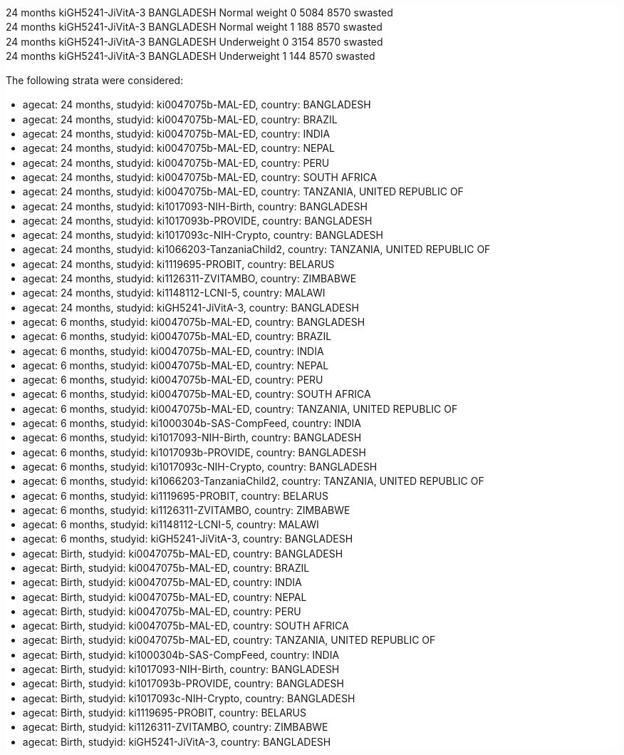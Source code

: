 24 months   kiGH5241-JiVitA-3          BANGLADESH                     Normal weight          0     5084    8570  swasted          
24 months   kiGH5241-JiVitA-3          BANGLADESH                     Normal weight          1      188    8570  swasted          
24 months   kiGH5241-JiVitA-3          BANGLADESH                     Underweight            0     3154    8570  swasted          
24 months   kiGH5241-JiVitA-3          BANGLADESH                     Underweight            1      144    8570  swasted          


The following strata were considered:

* agecat: 24 months, studyid: ki0047075b-MAL-ED, country: BANGLADESH
* agecat: 24 months, studyid: ki0047075b-MAL-ED, country: BRAZIL
* agecat: 24 months, studyid: ki0047075b-MAL-ED, country: INDIA
* agecat: 24 months, studyid: ki0047075b-MAL-ED, country: NEPAL
* agecat: 24 months, studyid: ki0047075b-MAL-ED, country: PERU
* agecat: 24 months, studyid: ki0047075b-MAL-ED, country: SOUTH AFRICA
* agecat: 24 months, studyid: ki0047075b-MAL-ED, country: TANZANIA, UNITED REPUBLIC OF
* agecat: 24 months, studyid: ki1017093-NIH-Birth, country: BANGLADESH
* agecat: 24 months, studyid: ki1017093b-PROVIDE, country: BANGLADESH
* agecat: 24 months, studyid: ki1017093c-NIH-Crypto, country: BANGLADESH
* agecat: 24 months, studyid: ki1066203-TanzaniaChild2, country: TANZANIA, UNITED REPUBLIC OF
* agecat: 24 months, studyid: ki1119695-PROBIT, country: BELARUS
* agecat: 24 months, studyid: ki1126311-ZVITAMBO, country: ZIMBABWE
* agecat: 24 months, studyid: ki1148112-LCNI-5, country: MALAWI
* agecat: 24 months, studyid: kiGH5241-JiVitA-3, country: BANGLADESH
* agecat: 6 months, studyid: ki0047075b-MAL-ED, country: BANGLADESH
* agecat: 6 months, studyid: ki0047075b-MAL-ED, country: BRAZIL
* agecat: 6 months, studyid: ki0047075b-MAL-ED, country: INDIA
* agecat: 6 months, studyid: ki0047075b-MAL-ED, country: NEPAL
* agecat: 6 months, studyid: ki0047075b-MAL-ED, country: PERU
* agecat: 6 months, studyid: ki0047075b-MAL-ED, country: SOUTH AFRICA
* agecat: 6 months, studyid: ki0047075b-MAL-ED, country: TANZANIA, UNITED REPUBLIC OF
* agecat: 6 months, studyid: ki1000304b-SAS-CompFeed, country: INDIA
* agecat: 6 months, studyid: ki1017093-NIH-Birth, country: BANGLADESH
* agecat: 6 months, studyid: ki1017093b-PROVIDE, country: BANGLADESH
* agecat: 6 months, studyid: ki1017093c-NIH-Crypto, country: BANGLADESH
* agecat: 6 months, studyid: ki1066203-TanzaniaChild2, country: TANZANIA, UNITED REPUBLIC OF
* agecat: 6 months, studyid: ki1119695-PROBIT, country: BELARUS
* agecat: 6 months, studyid: ki1126311-ZVITAMBO, country: ZIMBABWE
* agecat: 6 months, studyid: ki1148112-LCNI-5, country: MALAWI
* agecat: 6 months, studyid: kiGH5241-JiVitA-3, country: BANGLADESH
* agecat: Birth, studyid: ki0047075b-MAL-ED, country: BANGLADESH
* agecat: Birth, studyid: ki0047075b-MAL-ED, country: BRAZIL
* agecat: Birth, studyid: ki0047075b-MAL-ED, country: INDIA
* agecat: Birth, studyid: ki0047075b-MAL-ED, country: NEPAL
* agecat: Birth, studyid: ki0047075b-MAL-ED, country: PERU
* agecat: Birth, studyid: ki0047075b-MAL-ED, country: SOUTH AFRICA
* agecat: Birth, studyid: ki0047075b-MAL-ED, country: TANZANIA, UNITED REPUBLIC OF
* agecat: Birth, studyid: ki1000304b-SAS-CompFeed, country: INDIA
* agecat: Birth, studyid: ki1017093-NIH-Birth, country: BANGLADESH
* agecat: Birth, studyid: ki1017093b-PROVIDE, country: BANGLADESH
* agecat: Birth, studyid: ki1017093c-NIH-Crypto, country: BANGLADESH
* agecat: Birth, studyid: ki1119695-PROBIT, country: BELARUS
* agecat: Birth, studyid: ki1126311-ZVITAMBO, country: ZIMBABWE
* agecat: Birth, studyid: kiGH5241-JiVitA-3, country: BANGLADESH
